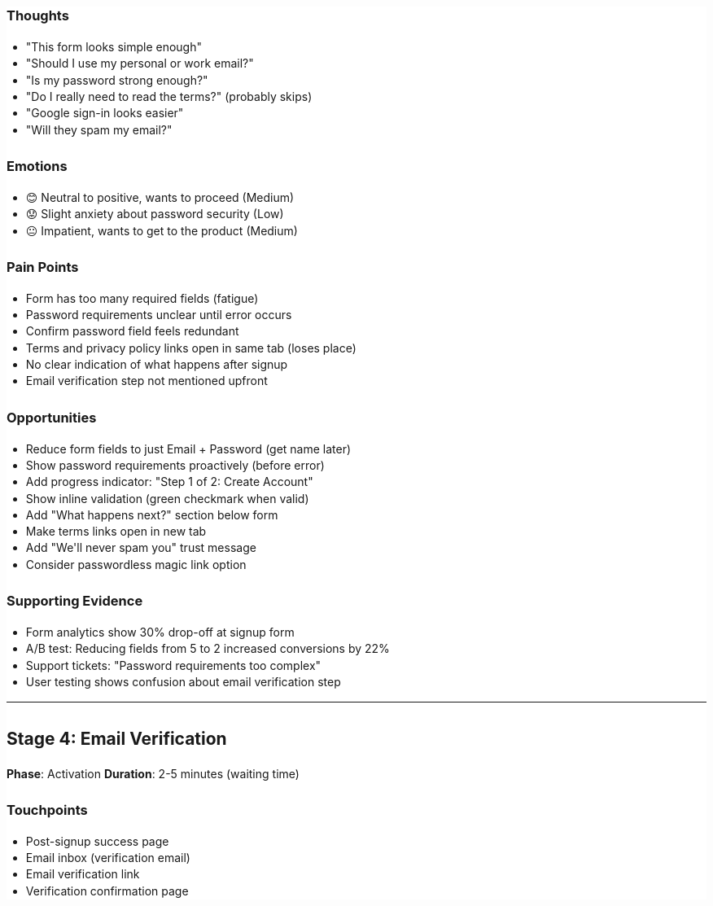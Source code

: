 ### Thoughts
- "This form looks simple enough"
- "Should I use my personal or work email?"
- "Is my password strong enough?"
- "Do I really need to read the terms?" (probably skips)
- "Google sign-in looks easier"
- "Will they spam my email?"

### Emotions
- 😊 Neutral to positive, wants to proceed (Medium)
- 😟 Slight anxiety about password security (Low)
- 😐 Impatient, wants to get to the product (Medium)

### Pain Points
- Form has too many required fields (fatigue)
- Password requirements unclear until error occurs
- Confirm password field feels redundant
- Terms and privacy policy links open in same tab (loses place)
- No clear indication of what happens after signup
- Email verification step not mentioned upfront

### Opportunities
- Reduce form fields to just Email + Password (get name later)
- Show password requirements proactively (before error)
- Add progress indicator: "Step 1 of 2: Create Account"
- Show inline validation (green checkmark when valid)
- Add "What happens next?" section below form
- Make terms links open in new tab
- Add "We'll never spam you" trust message
- Consider passwordless magic link option

### Supporting Evidence
- Form analytics show 30% drop-off at signup form
- A/B test: Reducing fields from 5 to 2 increased conversions by 22%
- Support tickets: "Password requirements too complex"
- User testing shows confusion about email verification step

---

## Stage 4: Email Verification

**Phase**: Activation
**Duration**: 2-5 minutes (waiting time)

### Touchpoints
- Post-signup success page
- Email inbox (verification email)
- Email verification link
- Verification confirmation page

